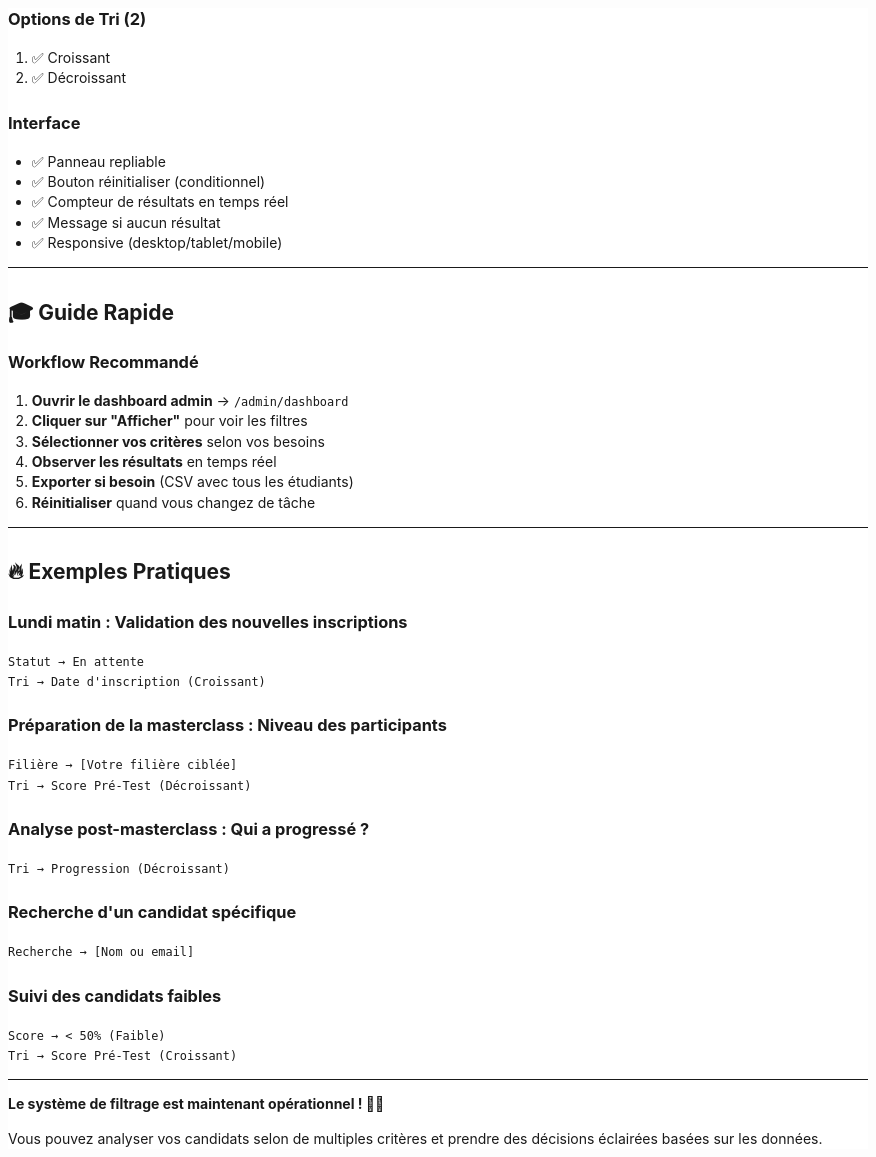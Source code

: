 ### **Options de Tri (2)**
1. ✅ Croissant
2. ✅ Décroissant

### **Interface**
- ✅ Panneau repliable
- ✅ Bouton réinitialiser (conditionnel)
- ✅ Compteur de résultats en temps réel
- ✅ Message si aucun résultat
- ✅ Responsive (desktop/tablet/mobile)

---

## 🎓 Guide Rapide

### **Workflow Recommandé**

1. **Ouvrir le dashboard admin** → `/admin/dashboard`
2. **Cliquer sur "Afficher"** pour voir les filtres
3. **Sélectionner vos critères** selon vos besoins
4. **Observer les résultats** en temps réel
5. **Exporter si besoin** (CSV avec tous les étudiants)
6. **Réinitialiser** quand vous changez de tâche

---

## 🔥 Exemples Pratiques

### **Lundi matin : Validation des nouvelles inscriptions**
```
Statut → En attente
Tri → Date d'inscription (Croissant)
```

### **Préparation de la masterclass : Niveau des participants**
```
Filière → [Votre filière ciblée]
Tri → Score Pré-Test (Décroissant)
```

### **Analyse post-masterclass : Qui a progressé ?**
```
Tri → Progression (Décroissant)
```

### **Recherche d'un candidat spécifique**
```
Recherche → [Nom ou email]
```

### **Suivi des candidats faibles**
```
Score → < 50% (Faible)
Tri → Score Pré-Test (Croissant)
```

---

**Le système de filtrage est maintenant opérationnel ! 🎯✨**

Vous pouvez analyser vos candidats selon de multiples critères et prendre des décisions éclairées basées sur les données.
